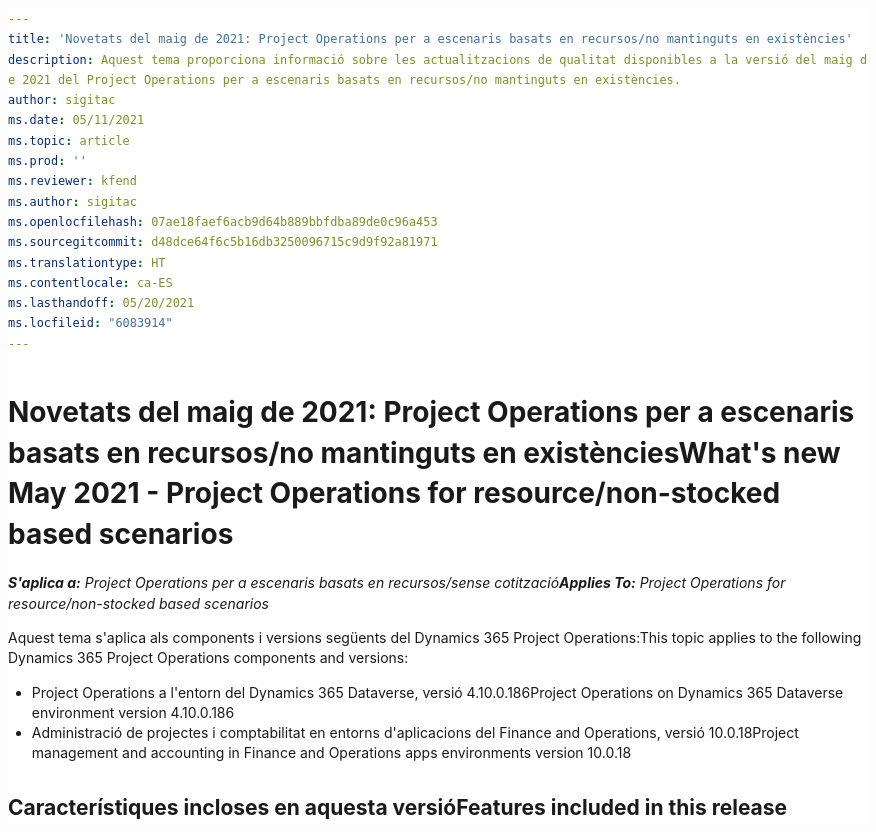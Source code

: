 ```yaml
---
title: 'Novetats del maig de 2021: Project Operations per a escenaris basats en recursos/no mantinguts en existències'
description: Aquest tema proporciona informació sobre les actualitzacions de qualitat disponibles a la versió del maig de 2021 del Project Operations per a escenaris basats en recursos/no mantinguts en existències.
author: sigitac
ms.date: 05/11/2021
ms.topic: article
ms.prod: ''
ms.reviewer: kfend
ms.author: sigitac
ms.openlocfilehash: 07ae18faef6acb9d64b889bbfdba89de0c96a453
ms.sourcegitcommit: d48dce64f6c5b16db3250096715c9d9f92a81971
ms.translationtype: HT
ms.contentlocale: ca-ES
ms.lasthandoff: 05/20/2021
ms.locfileid: "6083914"
---
```

# <a name="whats-new-may-2021---project-operations-for-resourcenon-stocked-based-scenarios"></a><span data-ttu-id="f5d77-103">Novetats del maig de 2021: Project Operations per a escenaris basats en recursos/no mantinguts en existències</span><span class="sxs-lookup"><span data-stu-id="f5d77-103">What's new May 2021 - Project Operations for resource/non-stocked based scenarios</span></span>

<span data-ttu-id="f5d77-104">_**S'aplica a:** Project Operations per a escenaris basats en recursos/sense cotització_</span><span class="sxs-lookup"><span data-stu-id="f5d77-104">_**Applies To:** Project Operations for resource/non-stocked based scenarios_</span></span>

<span data-ttu-id="f5d77-105">Aquest tema s'aplica als components i versions següents del Dynamics 365 Project Operations:</span><span class="sxs-lookup"><span data-stu-id="f5d77-105">This topic applies to the following Dynamics 365 Project Operations components and versions:</span></span>

- <span data-ttu-id="f5d77-106">Project Operations a l'entorn del Dynamics 365 Dataverse, versió 4.10.0.186</span><span class="sxs-lookup"><span data-stu-id="f5d77-106">Project Operations on Dynamics 365 Dataverse environment version 4.10.0.186</span></span>
- <span data-ttu-id="f5d77-107">Administració de projectes i comptabilitat en entorns d'aplicacions del Finance and Operations, versió 10.0.18</span><span class="sxs-lookup"><span data-stu-id="f5d77-107">Project management and accounting in Finance and Operations apps environments version 10.0.18</span></span>

## <a name="features-included-in-this-release"></a><span data-ttu-id="f5d77-108">Característiques incloses en aquesta versió</span><span class="sxs-lookup"><span data-stu-id="f5d77-108">Features included in this release</span></span>
